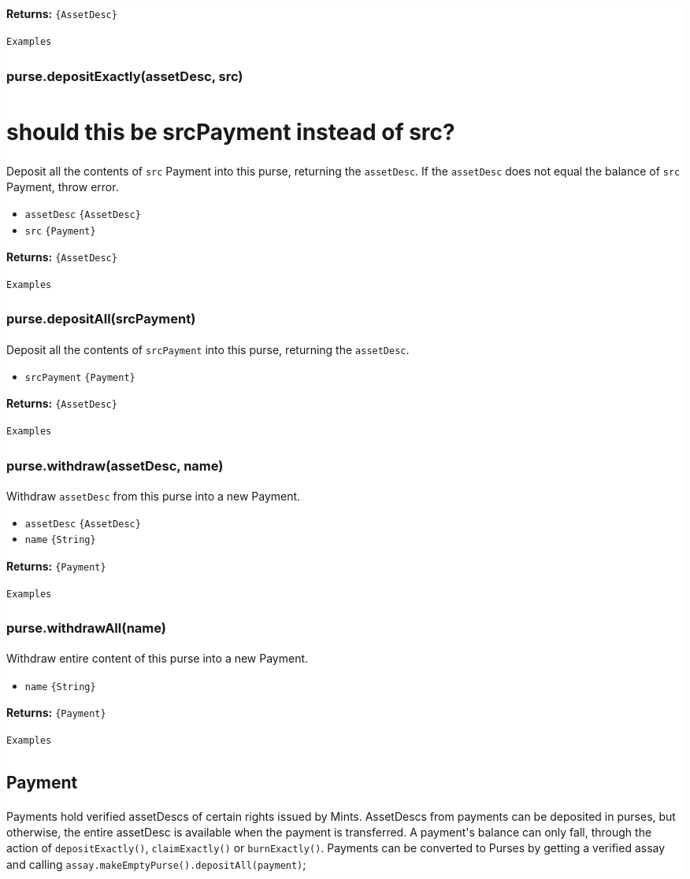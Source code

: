 **Returns:** `{AssetDesc}`

```js
Examples
```

### purse.depositExactly(assetDesc, src)
# should this be srcPayment instead of src?
Deposit all the contents of `src` Payment into this purse, returning the `assetDesc`. If the `assetDesc` does not equal the balance of `src` Payment, throw error.

- `assetDesc` `{AssetDesc}`
- `src` `{Payment}`

**Returns:** `{AssetDesc}`

```js
Examples
```

### purse.depositAll(srcPayment)
Deposit all the contents of `srcPayment` into this purse, returning the `assetDesc`.

- `srcPayment` `{Payment}`

**Returns:** `{AssetDesc}`

```js
Examples
```

### purse.withdraw(assetDesc, name)
Withdraw `assetDesc` from this purse into a new Payment.

- `assetDesc` `{AssetDesc}`
- `name` `{String}`

**Returns:** `{Payment}`

```js
Examples
```

### purse.withdrawAll(name)
Withdraw entire content of this purse into a new Payment.

- `name` `{String}`

**Returns:** `{Payment}`

```js
Examples
```

## Payment
Payments hold verified assetDescs of certain rights issued by Mints. AssetDescs from payments can be deposited in purses, but otherwise, the entire assetDesc is available when the payment is transferred. A payment's balance can only fall, through the action of `depositExactly()`, `claimExactly()` or `burnExactly()`. Payments can be converted to Purses by getting a verified assay and calling `assay.makeEmptyPurse().depositAll(payment)`;
